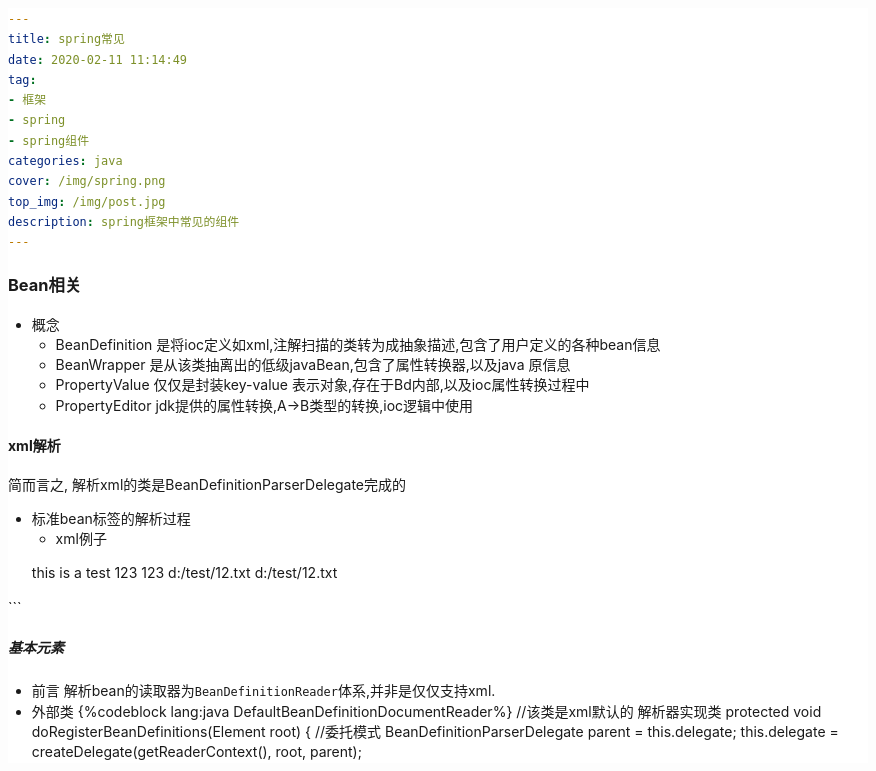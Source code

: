 ```yaml
---
title: spring常见
date: 2020-02-11 11:14:49
tag:
- 框架
- spring
- spring组件
categories: java
cover: /img/spring.png
top_img: /img/post.jpg
description: spring框架中常见的组件
---
```

### Bean相关
- 概念
    - BeanDefinition 是将ioc定义如xml,注解扫描的类转为成抽象描述,包含了用户定义的各种bean信息
    - BeanWrapper 是从该类抽离出的低级javaBean,包含了属性转换器,以及java 原信息
    - PropertyValue 仅仅是封装key-value 表示对象,存在于Bd内部,以及ioc属性转换过程中
    - PropertyEditor jdk提供的属性转换,A->B类型的转换,ioc逻辑中使用
#### xml解析
简而言之, 解析xml的类是BeanDefinitionParserDelegate完成的
- 标准bean标签的解析过程
    - xml例子
      ```xml
    <beans>
    <bean id="test" class="com.light.Foo">
    <description>
        this is a test
    </description>
    <property name="list">
        <list>
            <value>123</value>
            <value>123</value>
        </list>
    </property>
    <property name="files">
        <list>
            <value>d:/test/12.txt</value>
            <value>d:/test/12.txt</value>
        </list>
    </property>
    <meta key="key1" value="value1"/>
</bean>
</beans>
    ```

##### 基本元素
- 前言
解析bean的读取器为`BeanDefinitionReader`体系,并非是仅仅支持xml.
- 外部类
        {%codeblock lang:java DefaultBeanDefinitionDocumentReader%}
//该类是xml默认的 解析器实现类
protected void doRegisterBeanDefinitions(Element root) {
    //委托模式
        BeanDefinitionParserDelegate parent = this.delegate;
        this.delegate = createDelegate(getReaderContext(), root, parent);
